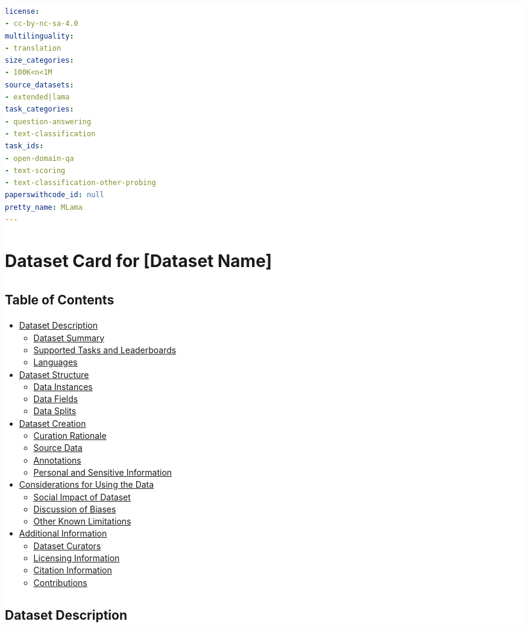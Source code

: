```yaml
license:
- cc-by-nc-sa-4.0
multilinguality:
- translation
size_categories:
- 100K<n<1M
source_datasets:
- extended|lama
task_categories:
- question-answering
- text-classification
task_ids:
- open-domain-qa
- text-scoring
- text-classification-other-probing
paperswithcode_id: null
pretty_name: MLama
---
```


# Dataset Card for [Dataset Name]

## Table of Contents
- [Dataset Description](#dataset-description)
  - [Dataset Summary](#dataset-summary)
  - [Supported Tasks and Leaderboards](#supported-tasks-and-leaderboards)
  - [Languages](#languages)
- [Dataset Structure](#dataset-structure)
  - [Data Instances](#data-instances)
  - [Data Fields](#data-fields)
  - [Data Splits](#data-splits)
- [Dataset Creation](#dataset-creation)
  - [Curation Rationale](#curation-rationale)
  - [Source Data](#source-data)
  - [Annotations](#annotations)
  - [Personal and Sensitive Information](#personal-and-sensitive-information)
- [Considerations for Using the Data](#considerations-for-using-the-data)
  - [Social Impact of Dataset](#social-impact-of-dataset)
  - [Discussion of Biases](#discussion-of-biases)
  - [Other Known Limitations](#other-known-limitations)
- [Additional Information](#additional-information)
  - [Dataset Curators](#dataset-curators)
  - [Licensing Information](#licensing-information)
  - [Citation Information](#citation-information)
  - [Contributions](#contributions)

## Dataset Description
